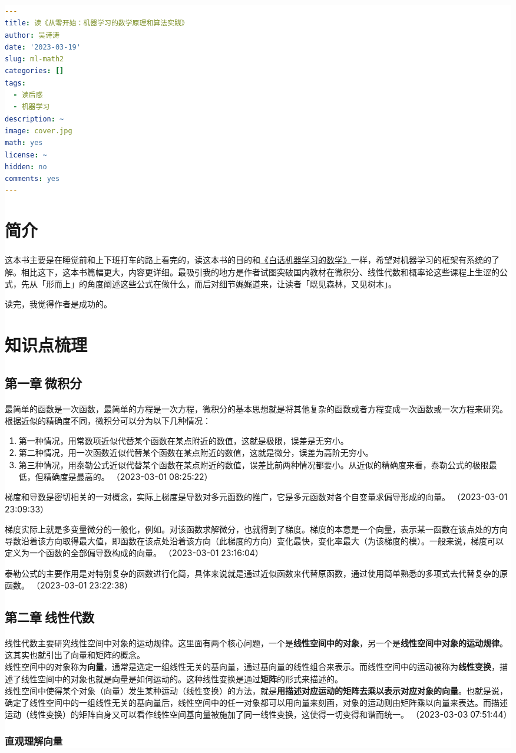 ```yaml
---
title: 读《从零开始：机器学习的数学原理和算法实践》
author: 吴诗涛
date: '2023-03-19'
slug: ml-math2
categories: []
tags:
  - 读后感
  - 机器学习
description: ~
image: cover.jpg
math: yes
license: ~
hidden: no
comments: yes
---
```


# 简介

这本书主要是在睡觉前和上下班打车的路上看完的，读这本书的目的和[《白话机器学习的数学》](../ml-math)一样，希望对机器学习的框架有系统的了解。相比这下，这本书篇幅更大，内容更详细。最吸引我的地方是作者试图突破国内教材在微积分、线性代数和概率论这些课程上生涩的公式，先从「形而上」的角度阐述这些公式在做什么，而后对细节娓娓道来，让读者「既见森林，又见树木」。

读完，我觉得作者是成功的。

# 知识点梳理

## 第一章 微积分

最简单的函数是一次函数，最简单的方程是一次方程，微积分的基本思想就是将其他复杂的函数或者方程变成一次函数或一次方程来研究。根据近似的精确度不同，微积分可以分为以下几种情况：
1. 第一种情况，用常数项近似代替某个函数在某点附近的数值，这就是极限，误差是无穷小。
2. 第二种情况，用一次函数近似代替某个函数在某点附近的数值，这就是微分，误差为高阶无穷小。
3. 第三种情况，用泰勒公式近似代替某个函数在某点附近的数值，误差比前两种情况都要小。从近似的精确度来看，泰勒公式的极限最低，但精确度是最高的。 （2023-03-01 08:25:22）

梯度和导数是密切相关的一对概念，实际上梯度是导数对多元函数的推广，它是多元函数对各个自变量求偏导形成的向量。 （2023-03-01 23:09:33）

梯度实际上就是多变量微分的一般化，例如。对该函数求解微分，也就得到了梯度。梯度的本意是一个向量，表示某一函数在该点处的方向导数沿着该方向取得最大值，即函数在该点处沿着该方向（此梯度的方向）变化最快，变化率最大（为该梯度的模）。一般来说，梯度可以定义为一个函数的全部偏导数构成的向量。 （2023-03-01 23:16:04）

泰勒公式的主要作用是对特别复杂的函数进行化简，具体来说就是通过近似函数来代替原函数，通过使用简单熟悉的多项式去代替复杂的原函数。 （2023-03-01 23:22:38）

## 第二章 线性代数

线性代数主要研究线性空间中对象的运动规律。这里面有两个核心问题，一个是**线性空间中的对象**，另一个是**线性空间中对象的运动规律**。这其实也就引出了向量和矩阵的概念。  
线性空间中的对象称为**向量**，通常是选定一组线性无关的基向量，通过基向量的线性组合来表示。而线性空间中的运动被称为**线性变换**，描述了线性空间中的对象也就是向量是如何运动的。这种线性变换是通过**矩阵**的形式来描述的。  
线性空间中使得某个对象（向量）发生某种运动（线性变换）的方法，就是**用描述对应运动的矩阵去乘以表示对应对象的向量**。也就是说，确定了线性空间中的一组线性无关的基向量后，线性空间中的任一对象都可以用向量来刻画，对象的运动则由矩阵乘以向量来表达。而描述运动（线性变换）的矩阵自身又可以看作线性空间基向量被施加了同一线性变换，这使得一切变得和谐而统一。 （2023-03-03 07:51:44）

### 直观理解向量
